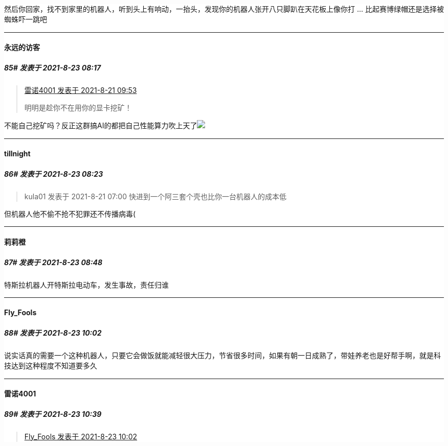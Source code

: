 然后你回家，找不到家里的机器人，听到头上有响动，一抬头，发现你的机器人张开八只脚趴在天花板上像你打 ...</blockquote>
比起赛博绿帽还是选择被蜘蛛吓一跳吧


                                                 

*****

####  永远的访客  
##### 85#       发表于 2021-8-23 08:17


<blockquote><a href="httphttps://bbs.saraba1st.com/2b/forum.php?mod=redirect&amp;goto=findpost&amp;pid=52451197&amp;ptid=2021895" target="_blank">雷诺4001 发表于 2021-8-21 09:53</a>

明明是趁你不在用你的显卡挖矿！</blockquote>
不能自己挖矿吗？反正这群搞AI的都把自己性能算力吹上天了<img src="https://static.saraba1st.com/image/smiley/face2017/066.png" referrerpolicy="no-referrer">


*****

####  tillnight  
##### 86#       发表于 2021-8-23 08:23


<blockquote>kula01 发表于 2021-8-21 07:00
快进到一个阿三套个壳也比你一台机器人的成本低</blockquote>
但机器人他不偷不抢不犯罪还不传播病毒(


*****

####  莉莉橙  
##### 87#       发表于 2021-8-23 08:48


特斯拉机器人开特斯拉电动车，发生事故，责任归谁


                                                 

*****

####  Fly_Fools  
##### 88#       发表于 2021-8-23 10:02


说实话真的需要一个这种机器人，只要它会做饭就能减轻很大压力，节省很多时间，如果有朝一日成熟了，带娃养老也是好帮手啊，就是科技达到这种程度不知道要多久


                                                 

*****

####  雷诺4001  
##### 89#       发表于 2021-8-23 10:39


<blockquote><a href="httphttps://bbs.saraba1st.com/2b/forum.php?mod=redirect&amp;goto=findpost&amp;pid=52472323&amp;ptid=2021895" target="_blank">Fly_Fools 发表于 2021-8-23 10:02</a>
